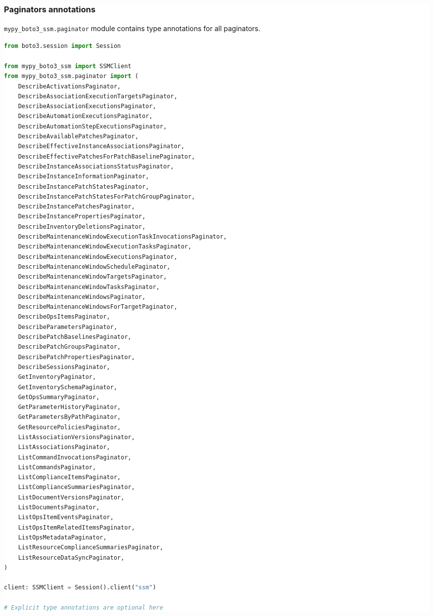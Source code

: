 <a id="paginators-annotations"></a>

### Paginators annotations

`mypy_boto3_ssm.paginator` module contains type annotations for all paginators.

```python
from boto3.session import Session

from mypy_boto3_ssm import SSMClient
from mypy_boto3_ssm.paginator import (
    DescribeActivationsPaginator,
    DescribeAssociationExecutionTargetsPaginator,
    DescribeAssociationExecutionsPaginator,
    DescribeAutomationExecutionsPaginator,
    DescribeAutomationStepExecutionsPaginator,
    DescribeAvailablePatchesPaginator,
    DescribeEffectiveInstanceAssociationsPaginator,
    DescribeEffectivePatchesForPatchBaselinePaginator,
    DescribeInstanceAssociationsStatusPaginator,
    DescribeInstanceInformationPaginator,
    DescribeInstancePatchStatesPaginator,
    DescribeInstancePatchStatesForPatchGroupPaginator,
    DescribeInstancePatchesPaginator,
    DescribeInstancePropertiesPaginator,
    DescribeInventoryDeletionsPaginator,
    DescribeMaintenanceWindowExecutionTaskInvocationsPaginator,
    DescribeMaintenanceWindowExecutionTasksPaginator,
    DescribeMaintenanceWindowExecutionsPaginator,
    DescribeMaintenanceWindowSchedulePaginator,
    DescribeMaintenanceWindowTargetsPaginator,
    DescribeMaintenanceWindowTasksPaginator,
    DescribeMaintenanceWindowsPaginator,
    DescribeMaintenanceWindowsForTargetPaginator,
    DescribeOpsItemsPaginator,
    DescribeParametersPaginator,
    DescribePatchBaselinesPaginator,
    DescribePatchGroupsPaginator,
    DescribePatchPropertiesPaginator,
    DescribeSessionsPaginator,
    GetInventoryPaginator,
    GetInventorySchemaPaginator,
    GetOpsSummaryPaginator,
    GetParameterHistoryPaginator,
    GetParametersByPathPaginator,
    GetResourcePoliciesPaginator,
    ListAssociationVersionsPaginator,
    ListAssociationsPaginator,
    ListCommandInvocationsPaginator,
    ListCommandsPaginator,
    ListComplianceItemsPaginator,
    ListComplianceSummariesPaginator,
    ListDocumentVersionsPaginator,
    ListDocumentsPaginator,
    ListOpsItemEventsPaginator,
    ListOpsItemRelatedItemsPaginator,
    ListOpsMetadataPaginator,
    ListResourceComplianceSummariesPaginator,
    ListResourceDataSyncPaginator,
)

client: SSMClient = Session().client("ssm")

# Explicit type annotations are optional here
```